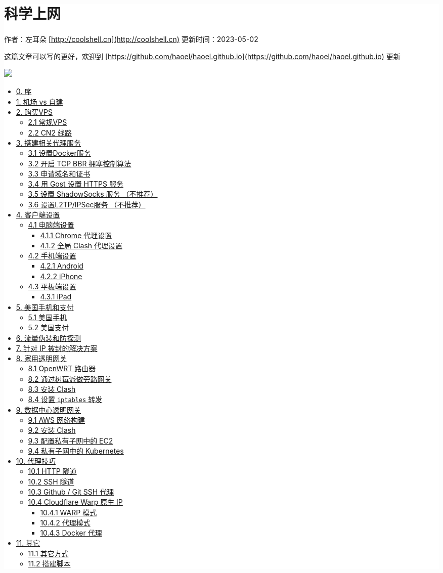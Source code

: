 

<h1> 科学上网 </h1>

作者：左耳朵 [http://coolshell.cn](http://coolshell.cn)
更新时间：2023-05-02

这篇文章可以写的更好，欢迎到 [https://github.com/haoel/haoel.github.io](https://github.com/haoel/haoel.github.io) 更新

![](./images/cover.webp)

- [0. 序](#0-序)
- [1. 机场 vs 自建](#1-机场-vs-自建)
- [2. 购买VPS](#2-购买vps)
  - [2.1 常规VPS](#21-常规vps)
  - [2.2 CN2 线路](#22-cn2-线路)
- [3. 搭建相关代理服务](#3-搭建相关代理服务)
  - [3.1 设置Docker服务](#31-设置docker服务)
  - [3.2 开启 TCP BBR 拥塞控制算法](#32-开启-tcp-bbr-拥塞控制算法)
  - [3.3 申请域名和证书](#33-申请域名和证书)
  - [3.4 用 Gost 设置 HTTPS 服务](#34-用-gost-设置-https-服务)
  - [3.5 设置 ShadowSocks 服务 （不推荐）](#35-设置-shadowsocks-服务-不推荐)
  - [3.6 设置L2TP/IPSec服务 （不推荐）](#36-设置l2tpipsec服务-不推荐)
- [4. 客户端设置](#4-客户端设置)
  - [4.1 电脑端设置](#41-电脑端设置)
    - [4.1.1 Chrome 代理设置](#411-chrome-代理设置)
    - [4.1.2 全局 Clash 代理设置](#412-全局-clash-代理设置)
  - [4.2 手机端设置](#42-手机端设置)
    - [4.2.1 Android](#421-android)
    - [4.2.2 iPhone](#422-iphone)
  - [4.3 平板端设置](#43-平板端设置-服务端使用gost代理)
    - [4.3.1 iPad](#431-ipad)
- [5. 美国手机和支付](#5-美国手机和支付)
  - [5.1 美国手机](#51-美国手机)
  - [5.2 美国支付](#52-美国支付)
- [6. 流量伪装和防探测](#6-流量伪装和防探测)
- [7. 针对 IP 被封的解决方案](#7-针对-ip-被封的解决方案)
- [8. 家用透明网关](#8-家用透明网关)
  - [8.1 OpenWRT 路由器](#81-openwrt-路由器)
  - [8.2 通过树莓派做旁路网关](#82-通过树莓派做旁路网关)
  - [8.3 安装 Clash](#83-安装-clash)
  - [8.4 设置 `iptables` 转发](#84-设置-iptables-转发)
- [9. 数据中心透明网关](#9-数据中心透明网关)
  - [9.1 AWS 网络构建](#91-aws-网络构建)
  - [9.2 安装 Clash](#92-安装-clash)
  - [9.3 配置私有子网中的 EC2](#93-配置私有子网中的-ec2)
  - [9.4 私有子网中的 Kubernetes](#94-私有子网中的-kubernetes)
- [10. 代理技巧](#10-代理技巧)
  - [10.1 HTTP 隧道](#101-http-隧道)
  - [10.2 SSH 隧道](#102-ssh-隧道)
  - [10.3 Github / Git SSH 代理](#103-github--git-ssh-代理)
  - [10.4 Cloudflare Warp 原生 IP](#104-cloudflare-warp-原生-ip)
    - [10.4.1 WARP 模式](#1041-warp-模式)
    - [10.4.2 代理模式](#1042-代理模式)
    - [10.4.3 Docker 代理](#1043-docker-代理)
- [11. 其它](#11-其它)
  - [11.1 其它方式](#111-其它方式)
  - [11.2 搭建脚本](#112-搭建脚本)
